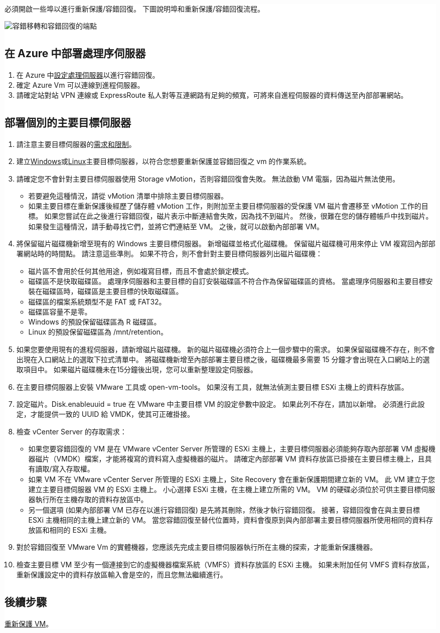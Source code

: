必須開啟一些埠以進行重新保護/容錯回復。 下圖說明埠和重新保護/容錯回復流程。

![容錯移轉和容錯回復的端點](./media/vmware-azure-reprotect/failover-failback.png)


## <a name="deploy-a-process-server-in-azure"></a>在 Azure 中部署處理序伺服器

1. 在 Azure 中[設定處理伺服器](vmware-azure-set-up-process-server-azure.md)以進行容錯回復。
2. 確定 Azure Vm 可以連線到進程伺服器。 
3. 請確定站對站 VPN 連線或 ExpressRoute 私人對等互連網路有足夠的頻寬，可將來自進程伺服器的資料傳送至內部部署網站。

## <a name="deploy-a-separate-master-target-server"></a>部署個別的主要目標伺服器

1. 請注意主要目標伺服器的[需求和限制](#reprotectionfailback-components)。
2. 建立[Windows](site-recovery-plan-capacity-vmware.md#deploy-additional-master-target-servers)或[Linux](vmware-azure-install-linux-master-target.md)主要目標伺服器，以符合您想要重新保護並容錯回復之 vm 的作業系統。
3. 請確定您不會針對主要目標伺服器使用 Storage vMotion，否則容錯回復會失敗。 無法啟動 VM 電腦，因為磁片無法使用。
    - 若要避免這種情況，請從 vMotion 清單中排除主要目標伺服器。
    - 如果主要目標在重新保護後經歷了儲存體 vMotion 工作，則附加至主要目標伺服器的受保護 VM 磁片會遷移至 vMotion 工作的目標。 如果您嘗試在此之後進行容錯回復，磁片表示中斷連結會失敗，因為找不到磁片。 然後，很難在您的儲存體帳戶中找到磁片。 如果發生這種情況，請手動尋找它們，並將它們連結至 VM。 之後，就可以啟動內部部署 VM。

4. 將保留磁片磁碟機新增至現有的 Windows 主要目標伺服器。 新增磁碟並格式化磁碟機。 保留磁片磁碟機可用來停止 VM 複寫回內部部署網站時的時間點。 請注意這些準則。 如果不符合，則不會針對主要目標伺服器列出磁片磁碟機：
    - 磁片區不會用於任何其他用途，例如複寫目標，而且不會處於鎖定模式。
    - 磁碟區不是快取磁碟區。 處理序伺服器和主要目標的自訂安裝磁碟區不符合作為保留磁碟區的資格。 當處理序伺服器和主要目標安裝在磁碟區時，磁碟區是主要目標的快取磁碟區。
    - 磁碟區的檔案系統類型不是 FAT 或 FAT32。
    - 磁碟區容量不是零。
    - Windows 的預設保留磁碟區為 R 磁碟區。
    - Linux 的預設保留磁碟區為 /mnt/retention。

5. 如果您要使用現有的進程伺服器，請新增磁片磁碟機。 新的磁片磁碟機必須符合上一個步驟中的需求。 如果保留磁碟機不存在，則不會出現在入口網站上的選取下拉式清單中。 將磁碟機新增至內部部署主要目標之後，磁碟機最多需要 15 分鐘才會出現在入口網站上的選取項目中。 如果磁片磁碟機未在15分鐘後出現，您可以重新整理設定伺服器。
6. 在主要目標伺服器上安裝 VMware 工具或 open-vm-tools。 如果沒有工具，就無法偵測主要目標 ESXi 主機上的資料存放區。
7. 設定磁片。Disk.enableuuid = true 在 VMware 中主要目標 VM 的設定參數中設定。 如果此列不存在，請加以新增。 必須進行此設定，才能提供一致的 UUID 給 VMDK，使其可正確掛接。
8. 檢查 vCenter Server 的存取需求：
    - 如果您要容錯回復的 VM 是在 VMware vCenter Server 所管理的 ESXi 主機上，主要目標伺服器必須能夠存取內部部署 VM 虛擬機器磁片（VMDK）檔案，才能將複寫的資料寫入虛擬機器的磁片。 請確定內部部署 VM 資料存放區已掛接在主要目標主機上，且具有讀取/寫入存取權。
    - 如果 VM 不在 VMware vCenter Server 所管理的 ESXi 主機上，Site Recovery 會在重新保護期間建立新的 VM。 此 VM 建立于您建立主要目標伺服器 VM 的 ESXi 主機上。 小心選擇 ESXi 主機，在主機上建立所需的 VM。 VM 的硬碟必須位於可供主要目標伺服器執行所在主機存取的資料存放區中。
    - 另一個選項 (如果內部部署 VM 已存在以進行容錯回復) 是先將其刪除，然後才執行容錯回復。 接著，容錯回復會在與主要目標 ESXi 主機相同的主機上建立新的 VM。 當您容錯回復至替代位置時，資料會復原到與內部部署主要目標伺服器所使用相同的資料存放區和相同的 ESXi 主機。
9. 對於容錯回復至 VMware Vm 的實體機器，您應該先完成主要目標伺服器執行所在主機的探索，才能重新保護機器。
10. 檢查主要目標 VM 至少有一個連接到它的虛擬機器檔案系統（VMFS）資料存放區的 ESXi 主機。 如果未附加任何 VMFS 資料存放區，重新保護設定中的資料存放區輸入會是空的，而且您無法繼續進行。


## <a name="next-steps"></a>後續步驟

[重新保護 VM](vmware-azure-reprotect.md)。
